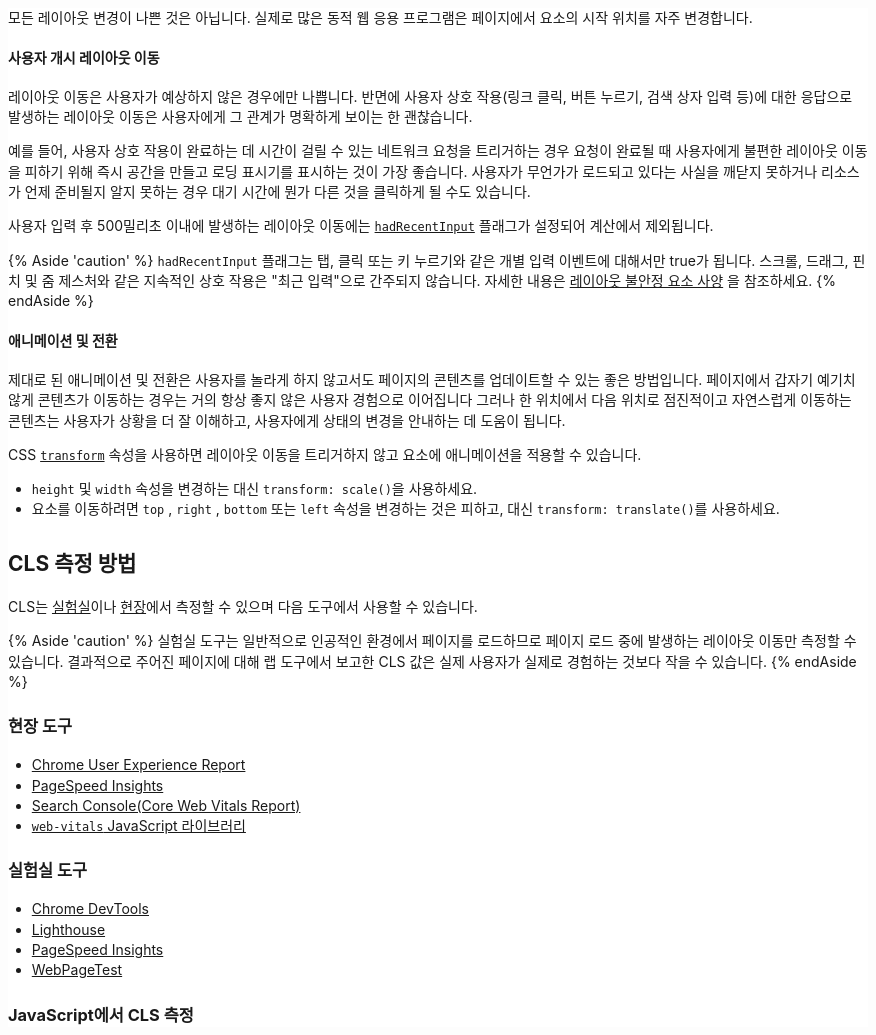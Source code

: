모든 레이아웃 변경이 나쁜 것은 아닙니다. 실제로 많은 동적 웹 응용 프로그램은 페이지에서 요소의 시작 위치를 자주 변경합니다.

#### 사용자 개시 레이아웃 이동

레이아웃 이동은 사용자가 예상하지 않은 경우에만 나쁩니다. 반면에 사용자 상호 작용(링크 클릭, 버튼 누르기, 검색 상자 입력 등)에 대한 응답으로 발생하는 레이아웃 이동은 사용자에게 그 관계가 명확하게 보이는 한 괜찮습니다.

예를 들어, 사용자 상호 작용이 완료하는 데 시간이 걸릴 수 있는 네트워크 요청을 트리거하는 경우 요청이 완료될 때 사용자에게 불편한 레이아웃 이동을 피하기 위해 즉시 공간을 만들고 로딩 표시기를 표시하는 것이 가장 좋습니다. 사용자가 무언가가 로드되고 있다는 사실을 깨닫지 못하거나 리소스가 언제 준비될지 알지 못하는 경우 대기 시간에 뭔가 다른 것을 클릭하게 될 수도 있습니다.

사용자 입력 후 500밀리초 이내에 발생하는 레이아웃 이동에는 [`hadRecentInput`](https://wicg.github.io/layout-instability/#dom-layoutshift-hadrecentinput) 플래그가 설정되어 계산에서 제외됩니다.

{% Aside 'caution' %} `hadRecentInput` 플래그는 탭, 클릭 또는 키 누르기와 같은 개별 입력 이벤트에 대해서만 true가 됩니다. 스크롤, 드래그, 핀치 및 줌 제스처와 같은 지속적인 상호 작용은 "최근 입력"으로 간주되지 않습니다. 자세한 내용은 [레이아웃 불안정 요소 사양](https://github.com/WICG/layout-instability#recent-input-exclusion) 을 참조하세요. {% endAside %}

#### 애니메이션 및 전환

제대로 된 애니메이션 및 전환은 사용자를 놀라게 하지 않고서도 페이지의 콘텐츠를 업데이트할 수 있는 좋은 방법입니다. 페이지에서 갑자기 예기치 않게 콘텐츠가 이동하는 경우는 거의 항상 좋지 않은 사용자 경험으로 이어집니다 그러나 한 위치에서 다음 위치로 점진적이고 자연스럽게 이동하는 콘텐츠는 사용자가 상황을 더 잘 이해하고, 사용자에게 상태의 변경을 안내하는 데 도움이 됩니다.

CSS [`transform`](https://developer.mozilla.org/docs/Web/CSS/transform) 속성을 사용하면 레이아웃 이동을 트리거하지 않고 요소에 애니메이션을 적용할 수 있습니다.

- `height` 및 `width` 속성을 변경하는 대신 `transform: scale()`을 사용하세요.
- 요소를 이동하려면 `top` , `right` , `bottom` 또는 `left` 속성을 변경하는 것은 피하고, 대신 `transform: translate()`를 사용하세요.

## CLS 측정 방법

CLS는 [실험실](/user-centric-performance-metrics/#in-the-lab)이나 [현장](/user-centric-performance-metrics/#in-the-field)에서 측정할 수 있으며 다음 도구에서 사용할 수 있습니다.

{% Aside 'caution' %} 실험실 도구는 일반적으로 인공적인 환경에서 페이지를 로드하므로 페이지 로드 중에 발생하는 레이아웃 이동만 측정할 수 있습니다. 결과적으로 주어진 페이지에 대해 랩 도구에서 보고한 CLS 값은 실제 사용자가 실제로 경험하는 것보다 작을 수 있습니다. {% endAside %}

### 현장 도구

- [Chrome User Experience Report](https://developer.chrome.com/docs/crux/)
- [PageSpeed Insights](https://pagespeed.web.dev/)
- [Search Console(Core Web Vitals Report)](https://support.google.com/webmasters/answer/9205520)
- [`web-vitals` JavaScript 라이브러리](https://github.com/GoogleChrome/web-vitals)

### 실험실 도구

- [Chrome DevTools](https://developer.chrome.com/docs/devtools/)
- [Lighthouse](https://developer.chrome.com/docs/lighthouse/overview/)
- [PageSpeed Insights](https://pagespeed.web.dev/)
- [WebPageTest](https://webpagetest.org/)

### JavaScript에서 CLS 측정
